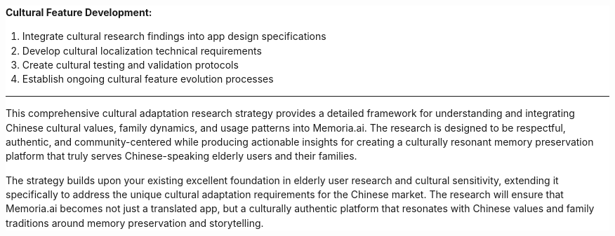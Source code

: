 **Cultural Feature Development:**
1. Integrate cultural research findings into app design specifications
2. Develop cultural localization technical requirements
3. Create cultural testing and validation protocols
4. Establish ongoing cultural feature evolution processes

---

This comprehensive cultural adaptation research strategy provides a detailed framework for understanding and integrating Chinese cultural values, family dynamics, and usage patterns into Memoria.ai. The research is designed to be respectful, authentic, and community-centered while producing actionable insights for creating a culturally resonant memory preservation platform that truly serves Chinese-speaking elderly users and their families.

The strategy builds upon your existing excellent foundation in elderly user research and cultural sensitivity, extending it specifically to address the unique cultural adaptation requirements for the Chinese market. The research will ensure that Memoria.ai becomes not just a translated app, but a culturally authentic platform that resonates with Chinese values and family traditions around memory preservation and storytelling.